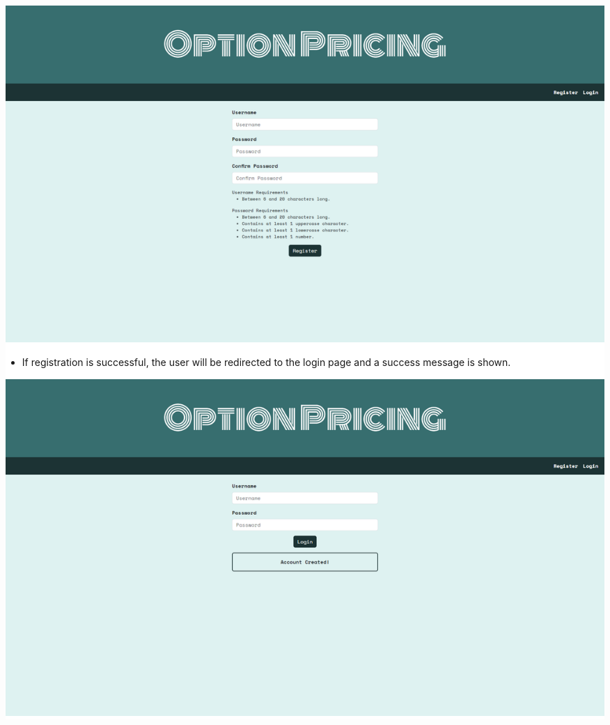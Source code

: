   <img src="screenshots/register.png">
</p>

+ If registration is successful, the user will be redirected to the login page and a success message is shown.
<p align="center">
  <img src="screenshots/register_success.png">
</p>
